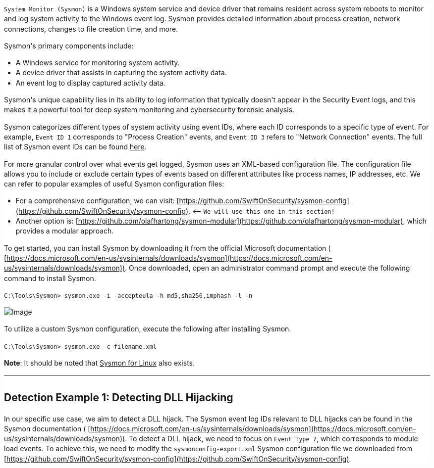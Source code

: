 `System Monitor (Sysmon)` is a Windows system service and device driver that remains resident across system reboots to monitor and log system activity to the Windows event log. Sysmon provides detailed information about process creation, network connections, changes to file creation time, and more.

Sysmon's primary components include:

- A Windows service for monitoring system activity.
- A device driver that assists in capturing the system activity data.
- An event log to display captured activity data.

Sysmon's unique capability lies in its ability to log information that typically doesn't appear in the Security Event logs, and this makes it a powerful tool for deep system monitoring and cybersecurity forensic analysis.

Sysmon categorizes different types of system activity using event IDs, where each ID corresponds to a specific type of event. For example, `Event ID 1` corresponds to "Process Creation" events, and `Event ID 3` refers to "Network Connection" events. The full list of Sysmon event IDs can be found [here](https://learn.microsoft.com/en-us/sysinternals/downloads/sysmon).

For more granular control over what events get logged, Sysmon uses an XML-based configuration file. The configuration file allows you to include or exclude certain types of events based on different attributes like process names, IP addresses, etc. We can refer to popular examples of useful Sysmon configuration files:

- For a comprehensive configuration, we can visit: [https://github.com/SwiftOnSecurity/sysmon-config](https://github.com/SwiftOnSecurity/sysmon-config). <\-\- `We will use this one in this section!`
- Another option is: [https://github.com/olafhartong/sysmon-modular](https://github.com/olafhartong/sysmon-modular), which provides a modular approach.

To get started, you can install Sysmon by downloading it from the official Microsoft documentation ( [https://docs.microsoft.com/en-us/sysinternals/downloads/sysmon](https://docs.microsoft.com/en-us/sysinternals/downloads/sysmon)). Once downloaded, open an administrator command prompt and execute the following command to install Sysmon.

```shell
C:\Tools\Sysmon> sysmon.exe -i -accepteula -h md5,sha256,imphash -l -n

```

![Image](tqwcFiUILzXv%202.png)

To utilize a custom Sysmon configuration, execute the following after installing Sysmon.

```shell
C:\Tools\Sysmon> sysmon.exe -c filename.xml

```

**Note**: It should be noted that [Sysmon for Linux](https://github.com/Sysinternals/SysmonForLinux) also exists.

* * *

## Detection Example 1: Detecting DLL Hijacking

In our specific use case, we aim to detect a DLL hijack. The Sysmon event log IDs relevant to DLL hijacks can be found in the Sysmon documentation ( [https://docs.microsoft.com/en-us/sysinternals/downloads/sysmon](https://docs.microsoft.com/en-us/sysinternals/downloads/sysmon)). To detect a DLL hijack, we need to focus on `Event Type 7`, which corresponds to module load events. To achieve this, we need to modify the `sysmonconfig-export.xml` Sysmon configuration file we downloaded from [https://github.com/SwiftOnSecurity/sysmon-config](https://github.com/SwiftOnSecurity/sysmon-config).
